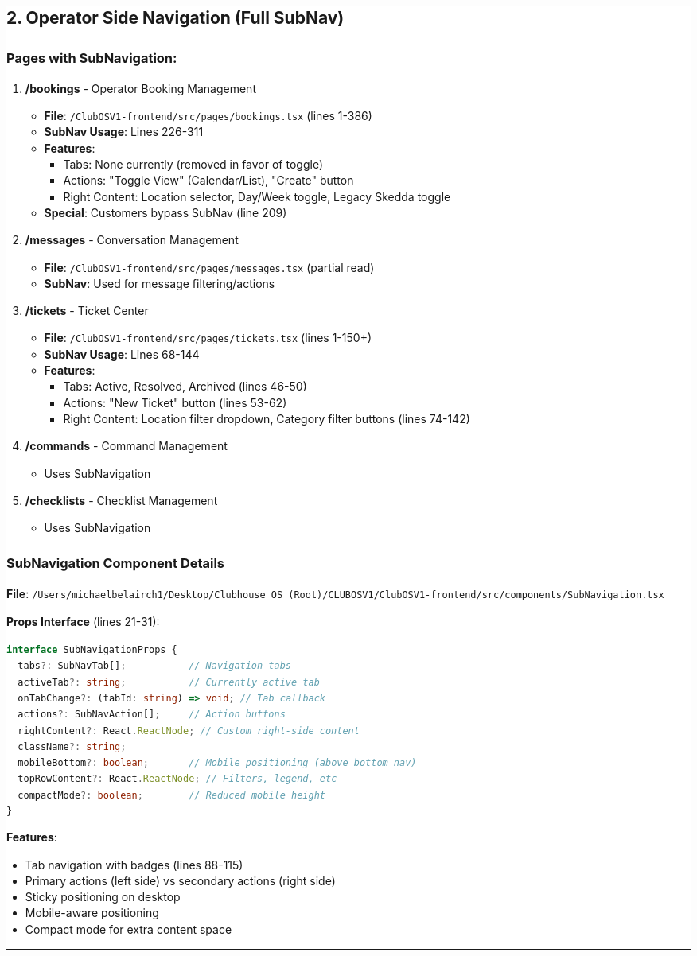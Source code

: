 ## 2. Operator Side Navigation (Full SubNav)

### Pages with SubNavigation:

1. **/bookings** - Operator Booking Management
   - **File**: `/ClubOSV1-frontend/src/pages/bookings.tsx` (lines 1-386)
   - **SubNav Usage**: Lines 226-311
   - **Features**:
     - Tabs: None currently (removed in favor of toggle)
     - Actions: "Toggle View" (Calendar/List), "Create" button
     - Right Content: Location selector, Day/Week toggle, Legacy Skedda toggle
   - **Special**: Customers bypass SubNav (line 209)

2. **/messages** - Conversation Management
   - **File**: `/ClubOSV1-frontend/src/pages/messages.tsx` (partial read)
   - **SubNav**: Used for message filtering/actions

3. **/tickets** - Ticket Center
   - **File**: `/ClubOSV1-frontend/src/pages/tickets.tsx` (lines 1-150+)
   - **SubNav Usage**: Lines 68-144
   - **Features**:
     - Tabs: Active, Resolved, Archived (lines 46-50)
     - Actions: "New Ticket" button (lines 53-62)
     - Right Content: Location filter dropdown, Category filter buttons (lines 74-142)

4. **/commands** - Command Management
   - Uses SubNavigation

5. **/checklists** - Checklist Management
   - Uses SubNavigation

### SubNavigation Component Details

**File**: `/Users/michaelbelairch1/Desktop/Clubhouse OS (Root)/CLUBOSV1/ClubOSV1-frontend/src/components/SubNavigation.tsx`

**Props Interface** (lines 21-31):
```typescript
interface SubNavigationProps {
  tabs?: SubNavTab[];           // Navigation tabs
  activeTab?: string;           // Currently active tab
  onTabChange?: (tabId: string) => void; // Tab callback
  actions?: SubNavAction[];     // Action buttons
  rightContent?: React.ReactNode; // Custom right-side content
  className?: string;
  mobileBottom?: boolean;       // Mobile positioning (above bottom nav)
  topRowContent?: React.ReactNode; // Filters, legend, etc
  compactMode?: boolean;        // Reduced mobile height
}
```

**Features**:
- Tab navigation with badges (lines 88-115)
- Primary actions (left side) vs secondary actions (right side)
- Sticky positioning on desktop
- Mobile-aware positioning
- Compact mode for extra content space

---